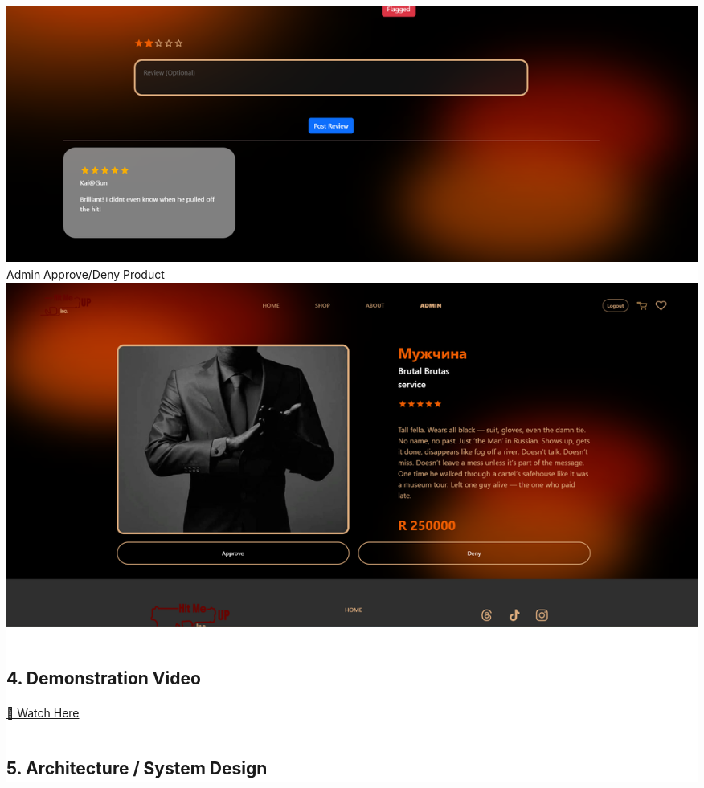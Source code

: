 ![System Architecture Diagram](./images/Screenshot%202025-06-12%20090819.png)
Admin Approve/Deny Product
![System Architecture Diagram](./images/Screenshot%202025-06-12%20090855.png)

---

## 4. Demonstration Video

[🔗 Watch Here](https://drive.google.com/file/d/18gUZrLTv2NoHnUCgmJriBdeoa2ODZp6C/view?usp=sharing)

---

## 5. Architecture / System Design
